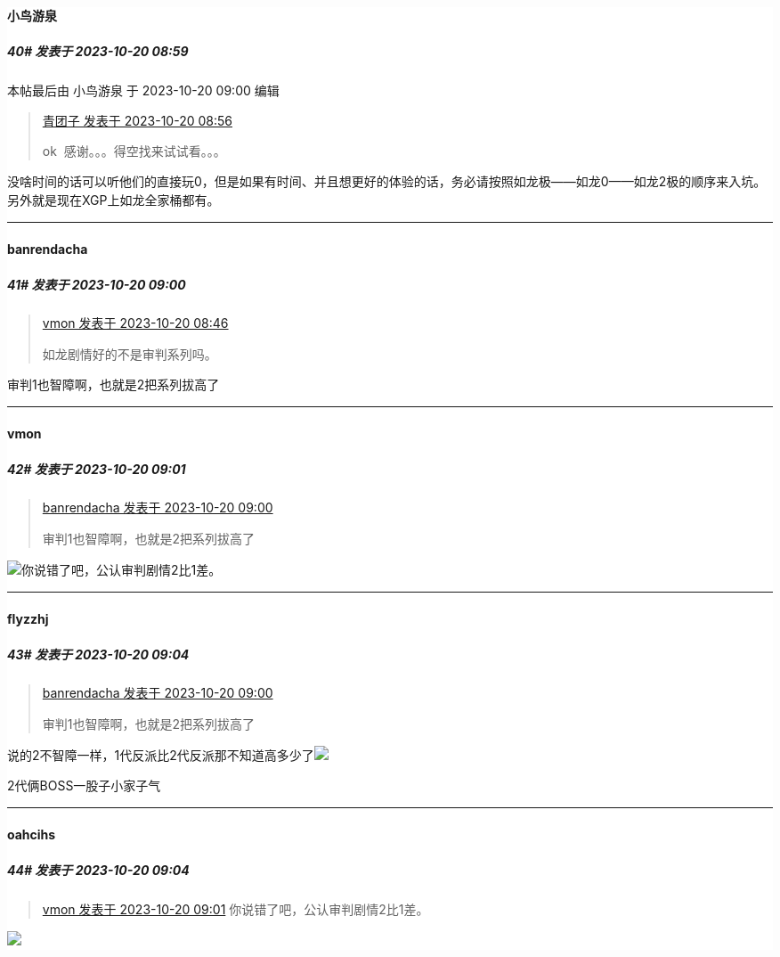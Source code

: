 ####  小鸟游泉  
##### 40#       发表于 2023-10-20 08:59

 本帖最后由 小鸟游泉 于 2023-10-20 09:00 编辑 
<blockquote><a href="httphttps://bbs.saraba1st.com/2b/forum.php?mod=redirect&amp;goto=findpost&amp;pid=62771082&amp;ptid=2157347" target="_blank">青团子 发表于 2023-10-20 08:56</a>

ok  感谢。。。得空找来试试看。。。</blockquote>
没啥时间的话可以听他们的直接玩0，但是如果有时间、并且想更好的体验的话，务必请按照如龙极——如龙0——如龙2极的顺序来入坑。另外就是现在XGP上如龙全家桶都有。

*****

####  banrendacha  
##### 41#       发表于 2023-10-20 09:00

<blockquote><a href="httphttps://bbs.saraba1st.com/2b/forum.php?mod=redirect&amp;goto=findpost&amp;pid=62771008&amp;ptid=2157347" target="_blank">vmon 发表于 2023-10-20 08:46</a>

如龙剧情好的不是审判系列吗。</blockquote>
审判1也智障啊，也就是2把系列拔高了

*****

####  vmon  
##### 42#       发表于 2023-10-20 09:01

<blockquote><a href="httphttps://bbs.saraba1st.com/2b/forum.php?mod=redirect&amp;goto=findpost&amp;pid=62771121&amp;ptid=2157347" target="_blank">banrendacha 发表于 2023-10-20 09:00</a>

审判1也智障啊，也就是2把系列拔高了</blockquote>
<img src="https://static.saraba1st.com/image/smiley/face2017/067.png" referrerpolicy="no-referrer">你说错了吧，公认审判剧情2比1差。

*****

####  flyzzhj  
##### 43#       发表于 2023-10-20 09:04

<blockquote><a href="httphttps://bbs.saraba1st.com/2b/forum.php?mod=redirect&amp;goto=findpost&amp;pid=62771121&amp;ptid=2157347" target="_blank">banrendacha 发表于 2023-10-20 09:00</a>

审判1也智障啊，也就是2把系列拔高了</blockquote>
说的2不智障一样，1代反派比2代反派那不知道高多少了<img src="https://static.saraba1st.com/image/smiley/face2017/067.png" referrerpolicy="no-referrer">

2代俩BOSS一股子小家子气

*****

####  oahcihs  
##### 44#       发表于 2023-10-20 09:04

<blockquote><a href="httphttps://bbs.saraba1st.com/2b/forum.php?mod=redirect&amp;goto=findpost&amp;pid=62771129&amp;ptid=2157347" target="_blank">vmon 发表于 2023-10-20 09:01</a>
你说错了吧，公认审判剧情2比1差。</blockquote>
<img src="https://p.sda1.dev/13/8b24532c629172ba72b1d9619d0e6761/204347bcb79df1905b0f932b85d00bc5.jpg" referrerpolicy="no-referrer">
